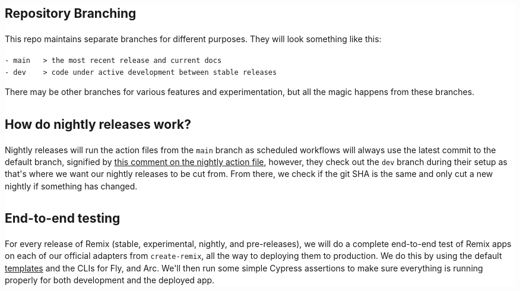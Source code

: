 ## Repository Branching

This repo maintains separate branches for different purposes. They will look something like this:

```
- main   > the most recent release and current docs
- dev    > code under active development between stable releases
```

There may be other branches for various features and experimentation, but all the magic happens from these branches.

## How do nightly releases work?

Nightly releases will run the action files from the `main` branch as scheduled workflows will always use the latest commit to the default branch, signified by [this comment on the nightly action file][nightly_action_comment], however, they check out the `dev` branch during their setup as that's where we want our nightly releases to be cut from. From there, we check if the git SHA is the same and only cut a new nightly if something has changed.

## End-to-end testing

For every release of Remix (stable, experimental, nightly, and pre-releases), we will do a complete end-to-end test of Remix apps on each of our official adapters from `create-remix`, all the way to deploying them to production. We do this by using the default [templates][templates] and the CLIs for Fly, and Arc. We'll then run some simple Cypress assertions to make sure everything is running properly for both development and the deployed app.

[proposals]: https://github.com/remix-run/remix/discussions/categories/proposals
[roadmap]: https://github.com/orgs/remix-run/projects/5
[youtube]: https://www.youtube.com/@Remix-Run/streams
[discord]: https://rmx.as/discord
[contributors_yaml]: https://github.com/remix-run/remix/blob/main/contributors.yml
[cla]: https://github.com/remix-run/remix/blob/main/CLA.md
[fork]: https://github.com/remix-run/remix
[pnpm_workspaces]: https://pnpm.io/workspaces
[vscode_playwright]: https://playwright.dev/docs/intro#using-the-vs-code-extension
[nightly_action_comment]: https://github.com/remix-run/remix/blob/main/.github/workflows/nightly.yml#L8-L12
[templates]: ./templates
[https_remix_new]: https://remix.new
